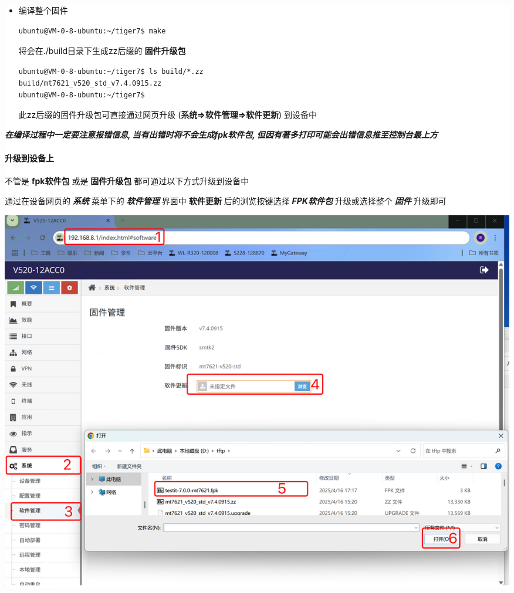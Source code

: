 - 编译整个固件
	```shell
	ubuntu@VM-0-8-ubuntu:~/tiger7$ make
	```
	将会在./build目录下生成zz后缀的 **固件升级包**
	```shell
	ubuntu@VM-0-8-ubuntu:~/tiger7$ ls build/*.zz
	build/mt7621_v520_std_v7.4.0915.zz
	ubuntu@VM-0-8-ubuntu:~/tiger7$ 
	```
	此zz后缀的固件升级包可直接通过网页升级 (**系统=>软件管理=>软件更新**) 到设备中

***在编译过程中一定要注意报错信息, 当有出错时将不会生成fpk软件包, 但因有著多打印可能会出错信息推至控制台最上方***


#### 升级到设备上 

不管是 **fpk软件包** 或是 **固件升级包** 都可通过以下方式升级到设备中

通过在设备网页的 ***系统*** 菜单下的 ***软件管理*** 界面中 **软件更新** 后的浏览按键选择 ***FPK软件包*** 升级或选择整个 ***固件*** 升级即可

![avatar](../execute/execute_development_update_cn.png)
